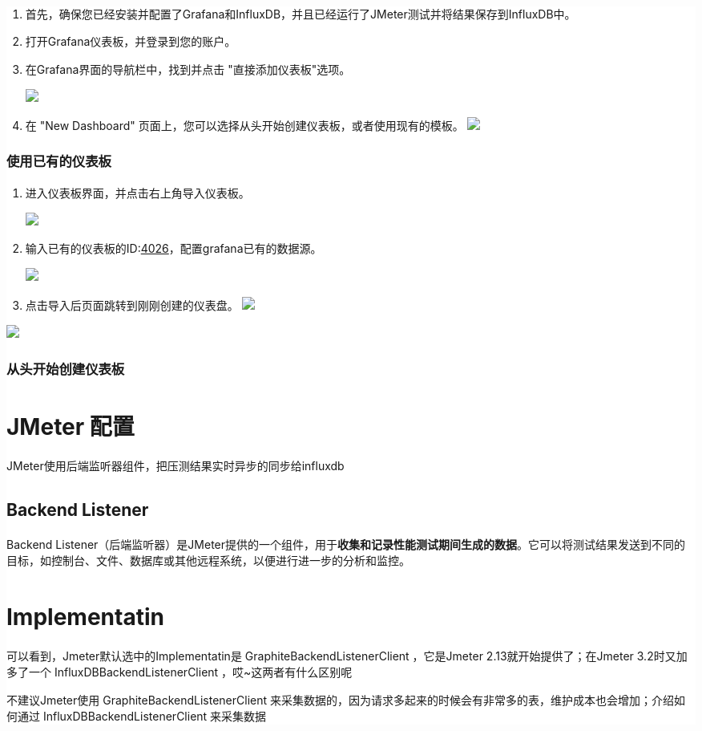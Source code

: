 
1. 首先，确保您已经安装并配置了Grafana和InfluxDB，并且已经运行了JMeter测试并将结果保存到InfluxDB中。

2. 打开Grafana仪表板，并登录到您的账户。

3. 在Grafana界面的导航栏中，找到并点击 "直接添加仪表板"选项。

   ![](assets/20230510165514.png)


4. 在 "New Dashboard" 页面上，您可以选择从头开始创建仪表板，或者使用现有的模板。
   ![](assets/20230510165533.png)

### 使用已有的仪表板

1. 进入仪表板界面，并点击右上角导入仪表板。

   ![](assets/20230510172241.png)

2. 输入已有的仪表板的ID:[4026](https://grafana.com/grafana/dashboards/4026)，配置grafana已有的数据源。
   
   ![](assets/20230510172813.png)


3. 点击导入后页面跳转到刚刚创建的仪表盘。
   ![](assets/20230510172638.png)



![](assets/20230510175110.png)

### 从头开始创建仪表板

# JMeter 配置

JMeter使用后端监听器组件，把压测结果实时异步的同步给influxdb



## Backend Listener

Backend Listener（后端监听器）是JMeter提供的一个组件，用于**收集和记录性能测试期间生成的数据**。它可以将测试结果发送到不同的目标，如控制台、文件、数据库或其他远程系统，以便进行进一步的分析和监控。


# Implementatin

可以看到，Jmeter默认选中的Implementatin是 GraphiteBackendListenerClient ，它是Jmeter 2.13就开始提供了；在Jmeter 3.2时又加多了一个 InfluxDBBackendListenerClient  ，哎~这两者有什么区别呢

不建议Jmeter使用 GraphiteBackendListenerClient 来采集数据的，因为请求多起来的时候会有非常多的表，维护成本也会增加；介绍如何通过 InfluxDBBackendListenerClient  来采集数据


